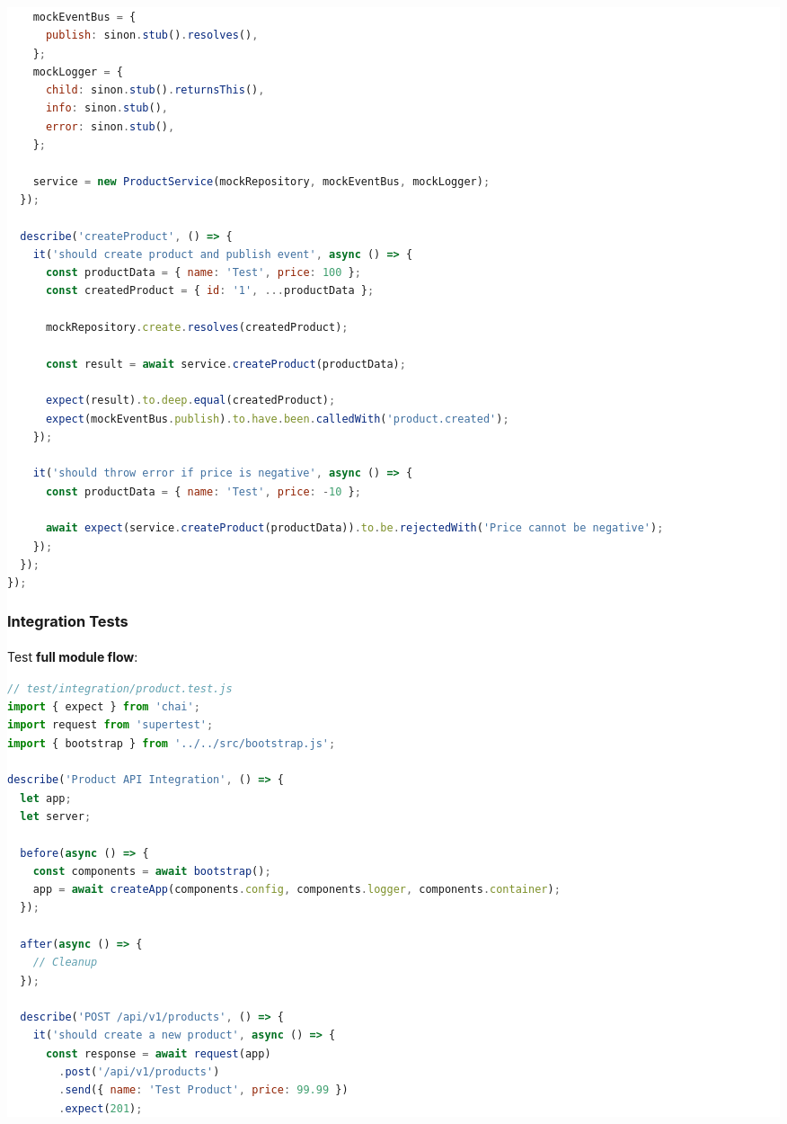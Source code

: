 ```javascript
    mockEventBus = {
      publish: sinon.stub().resolves(),
    };
    mockLogger = {
      child: sinon.stub().returnsThis(),
      info: sinon.stub(),
      error: sinon.stub(),
    };

    service = new ProductService(mockRepository, mockEventBus, mockLogger);
  });

  describe('createProduct', () => {
    it('should create product and publish event', async () => {
      const productData = { name: 'Test', price: 100 };
      const createdProduct = { id: '1', ...productData };
      
      mockRepository.create.resolves(createdProduct);

      const result = await service.createProduct(productData);

      expect(result).to.deep.equal(createdProduct);
      expect(mockEventBus.publish).to.have.been.calledWith('product.created');
    });

    it('should throw error if price is negative', async () => {
      const productData = { name: 'Test', price: -10 };

      await expect(service.createProduct(productData)).to.be.rejectedWith('Price cannot be negative');
    });
  });
});
```

### Integration Tests

Test **full module flow**:

```javascript
// test/integration/product.test.js
import { expect } from 'chai';
import request from 'supertest';
import { bootstrap } from '../../src/bootstrap.js';

describe('Product API Integration', () => {
  let app;
  let server;

  before(async () => {
    const components = await bootstrap();
    app = await createApp(components.config, components.logger, components.container);
  });

  after(async () => {
    // Cleanup
  });

  describe('POST /api/v1/products', () => {
    it('should create a new product', async () => {
      const response = await request(app)
        .post('/api/v1/products')
        .send({ name: 'Test Product', price: 99.99 })
        .expect(201);
```